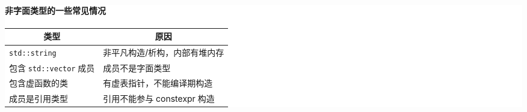 #### 非字面类型的一些常见情况

| 类型                    | 原因                          |
| ----------------------- | ----------------------------- |
| `std::string`           | 非平凡构造/析构，内部有堆内存 |
| 包含 `std::vector` 成员 | 成员不是字面类型              |
| 包含虚函数的类          | 有虚表指针，不能编译期构造    |
| 成员是引用类型          | 引用不能参与 constexpr 构造   |